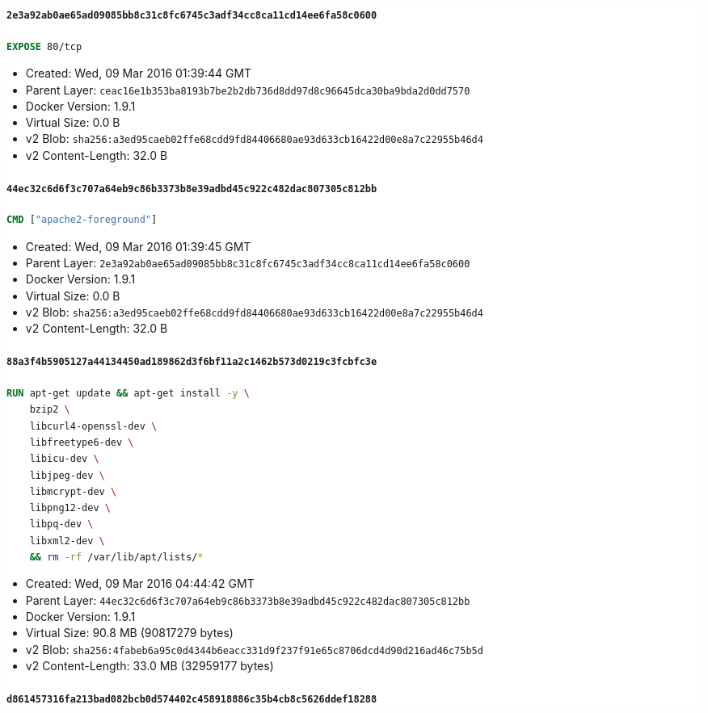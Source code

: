 #### `2e3a92ab0ae65ad09085bb8c31c8fc6745c3adf34cc8ca11cd14ee6fa58c0600`

```dockerfile
EXPOSE 80/tcp
```

-	Created: Wed, 09 Mar 2016 01:39:44 GMT
-	Parent Layer: `ceac16e1b353ba8193b7be2b2db736d8dd97d8c96645dca30ba9bda2d0dd7570`
-	Docker Version: 1.9.1
-	Virtual Size: 0.0 B
-	v2 Blob: `sha256:a3ed95caeb02ffe68cdd9fd84406680ae93d633cb16422d00e8a7c22955b46d4`
-	v2 Content-Length: 32.0 B

#### `44ec32c6d6f3c707a64eb9c86b3373b8e39adbd45c922c482dac807305c812bb`

```dockerfile
CMD ["apache2-foreground"]
```

-	Created: Wed, 09 Mar 2016 01:39:45 GMT
-	Parent Layer: `2e3a92ab0ae65ad09085bb8c31c8fc6745c3adf34cc8ca11cd14ee6fa58c0600`
-	Docker Version: 1.9.1
-	Virtual Size: 0.0 B
-	v2 Blob: `sha256:a3ed95caeb02ffe68cdd9fd84406680ae93d633cb16422d00e8a7c22955b46d4`
-	v2 Content-Length: 32.0 B

#### `88a3f4b5905127a44134450ad189862d3f6bf11a2c1462b573d0219c3fcbfc3e`

```dockerfile
RUN apt-get update && apt-get install -y \
	bzip2 \
	libcurl4-openssl-dev \
	libfreetype6-dev \
	libicu-dev \
	libjpeg-dev \
	libmcrypt-dev \
	libpng12-dev \
	libpq-dev \
	libxml2-dev \
	&& rm -rf /var/lib/apt/lists/*
```

-	Created: Wed, 09 Mar 2016 04:44:42 GMT
-	Parent Layer: `44ec32c6d6f3c707a64eb9c86b3373b8e39adbd45c922c482dac807305c812bb`
-	Docker Version: 1.9.1
-	Virtual Size: 90.8 MB (90817279 bytes)
-	v2 Blob: `sha256:4fabeb6a95c0d4344b6eacc331d9f237f91e65c8706dcd4d90d216ad46c75b5d`
-	v2 Content-Length: 33.0 MB (32959177 bytes)

#### `d861457316fa213bad082bcb0d574402c458918886c35b4cb8c5626ddef18288`
